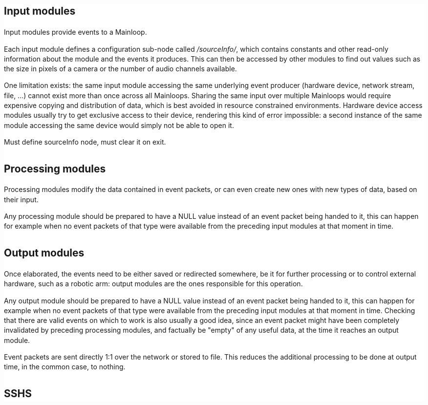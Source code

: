 ## Input modules

Input modules provide events to a Mainloop.

Each input module defines a configuration sub-node called
*/sourceInfo/*, which contains constants and other read-only information
about the module and the events it produces. This can then be accessed
by other modules to find out values such as the size in pixels of a
camera or the number of audio channels available.

One limitation exists: the same input module accessing the same
underlying event producer (hardware device, network stream, file, ...)
cannot exist more than once across all Mainloops. Sharing the same input
over multiple Mainloops would require expensive copying and distribution
of data, which is best avoided in resource constrained environments.
Hardware device access modules usually try to get exclusive access to
their device, rendering this kind of error impossible: a second instance
of the same module accessing the same device would simply not be able to
open it.

Must define sourceInfo node, must clear it on exit.

## Processing modules

Processing modules modify the data contained in event packets, or can
even create new ones with new types of data, based on their input.

Any processing module should be prepared to have a NULL value instead of
an event packet being handed to it, this can happen for example when no
event packets of that type were available from the preceding input
modules at that moment in time.

## Output modules

Once elaborated, the events need to be either saved or redirected
somewhere, be it for further processing or to control external hardware,
such as a robotic arm: output modules are the ones responsible for this
operation.

Any output module should be prepared to have a NULL value instead of an
event packet being handed to it, this can happen for example when no
event packets of that type were available from the preceding input
modules at that moment in time. Checking that there are valid events on
which to work is also usually a good idea, since an event packet might
have been completely invalidated by preceding processing modules, and
factually be "empty" of any useful data, at the time it reaches an
output module.

Event packets are sent directly 1:1 over the network or stored to file.
This reduces the additional processing to be done at output time, in the
common case, to nothing.

## SSHS
